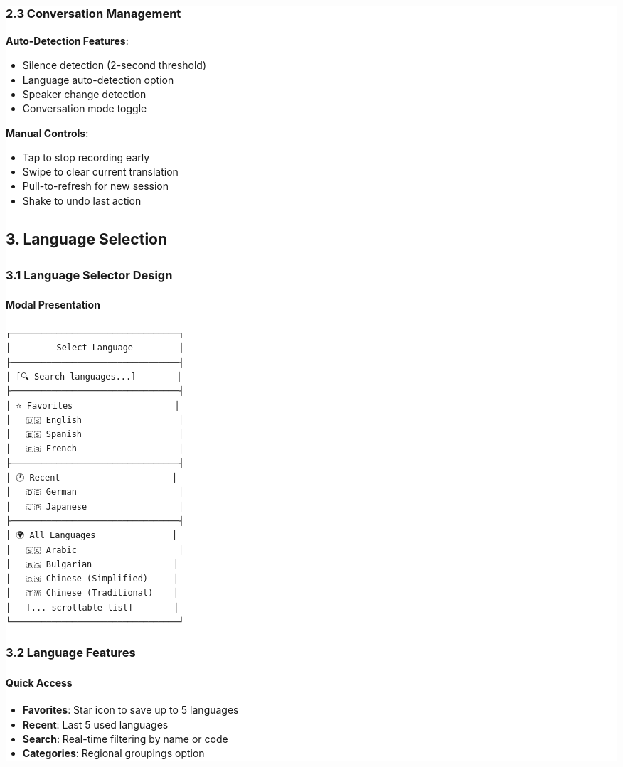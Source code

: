 ### 2.3 Conversation Management

**Auto-Detection Features**:
- Silence detection (2-second threshold)
- Language auto-detection option
- Speaker change detection
- Conversation mode toggle

**Manual Controls**:
- Tap to stop recording early
- Swipe to clear current translation
- Pull-to-refresh for new session
- Shake to undo last action

## 3. Language Selection

### 3.1 Language Selector Design

#### Modal Presentation
```
┌─────────────────────────────────┐
│         Select Language         │
├─────────────────────────────────┤
│ [🔍 Search languages...]        │
├─────────────────────────────────┤
│ ⭐ Favorites                    │
│   🇺🇸 English                   │
│   🇪🇸 Spanish                   │
│   🇫🇷 French                    │
├─────────────────────────────────┤
│ 🕐 Recent                      │
│   🇩🇪 German                    │
│   🇯🇵 Japanese                  │
├─────────────────────────────────┤
│ 🌍 All Languages               │
│   🇸🇦 Arabic                    │
│   🇧🇬 Bulgarian                │
│   🇨🇳 Chinese (Simplified)     │
│   🇹🇼 Chinese (Traditional)    │
│   [... scrollable list]        │
└─────────────────────────────────┘
```

### 3.2 Language Features

#### Quick Access
- **Favorites**: Star icon to save up to 5 languages
- **Recent**: Last 5 used languages
- **Search**: Real-time filtering by name or code
- **Categories**: Regional groupings option
